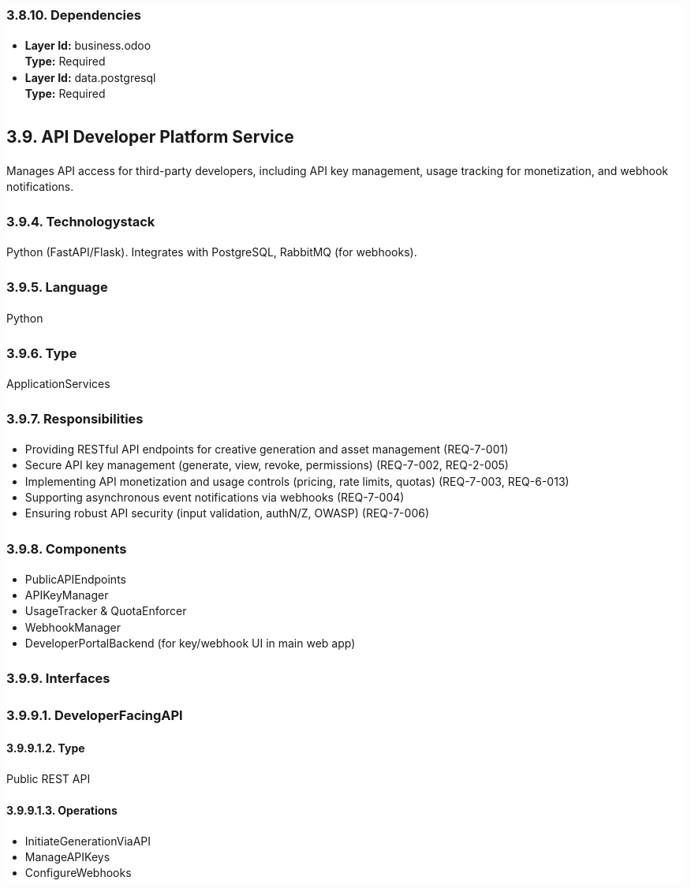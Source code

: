 
### 3.8.10. Dependencies

- **Layer Id:** business.odoo  
**Type:** Required  
- **Layer Id:** data.postgresql  
**Type:** Required  

## 3.9. API Developer Platform Service
Manages API access for third-party developers, including API key management, usage tracking for monetization, and webhook notifications.

### 3.9.4. Technologystack
Python (FastAPI/Flask). Integrates with PostgreSQL, RabbitMQ (for webhooks).

### 3.9.5. Language
Python

### 3.9.6. Type
ApplicationServices

### 3.9.7. Responsibilities

- Providing RESTful API endpoints for creative generation and asset management (REQ-7-001)
- Secure API key management (generate, view, revoke, permissions) (REQ-7-002, REQ-2-005)
- Implementing API monetization and usage controls (pricing, rate limits, quotas) (REQ-7-003, REQ-6-013)
- Supporting asynchronous event notifications via webhooks (REQ-7-004)
- Ensuring robust API security (input validation, authN/Z, OWASP) (REQ-7-006)

### 3.9.8. Components

- PublicAPIEndpoints
- APIKeyManager
- UsageTracker & QuotaEnforcer
- WebhookManager
- DeveloperPortalBackend (for key/webhook UI in main web app)

### 3.9.9. Interfaces

### 3.9.9.1. DeveloperFacingAPI
#### 3.9.9.1.2. Type
Public REST API

#### 3.9.9.1.3. Operations

- InitiateGenerationViaAPI
- ManageAPIKeys
- ConfigureWebhooks
